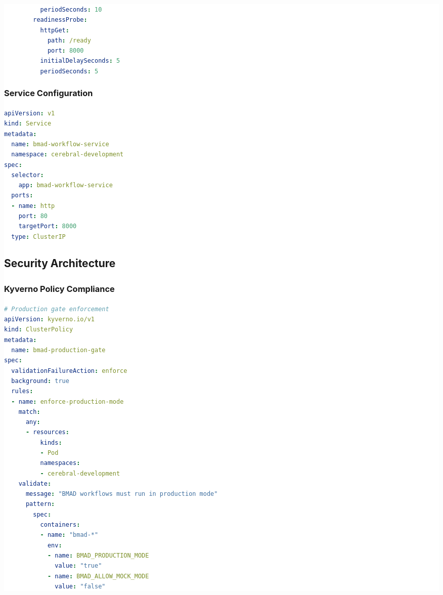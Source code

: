 ```yaml
          periodSeconds: 10
        readinessProbe:
          httpGet:
            path: /ready
            port: 8000
          initialDelaySeconds: 5
          periodSeconds: 5
```

### Service Configuration
```yaml
apiVersion: v1
kind: Service
metadata:
  name: bmad-workflow-service
  namespace: cerebral-development
spec:
  selector:
    app: bmad-workflow-service
  ports:
  - name: http
    port: 80
    targetPort: 8000
  type: ClusterIP
```

## Security Architecture

### Kyverno Policy Compliance
```yaml
# Production gate enforcement
apiVersion: kyverno.io/v1
kind: ClusterPolicy
metadata:
  name: bmad-production-gate
spec:
  validationFailureAction: enforce
  background: true
  rules:
  - name: enforce-production-mode
    match:
      any:
      - resources:
          kinds:
          - Pod
          namespaces:
          - cerebral-development
    validate:
      message: "BMAD workflows must run in production mode"
      pattern:
        spec:
          containers:
          - name: "bmad-*"
            env:
            - name: BMAD_PRODUCTION_MODE
              value: "true"
            - name: BMAD_ALLOW_MOCK_MODE
              value: "false"
```
